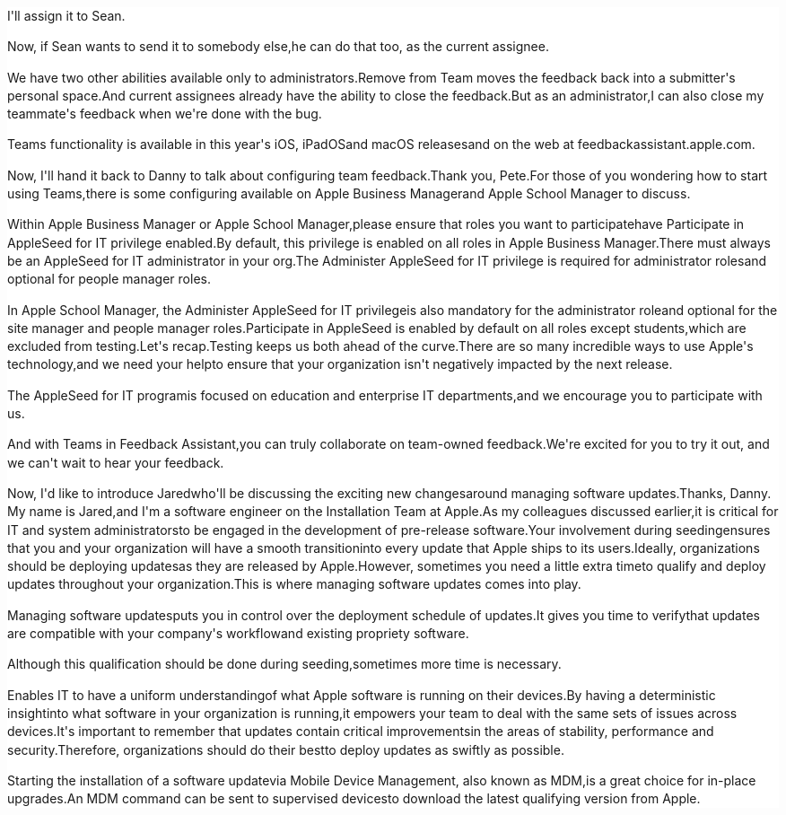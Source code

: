 I'll assign it to Sean.

Now, if Sean wants to send it to somebody else,he can do that too, as the current assignee.

We have two other abilities available only to administrators.Remove from Team moves the feedback back into a submitter's personal space.And current assignees already have the ability to close the feedback.But as an administrator,I can also close my teammate's feedback when we're done with the bug.

Teams functionality is available in this year's iOS, iPadOSand macOS releasesand on the web at feedbackassistant.apple.com.

Now, I'll hand it back to Danny to talk about configuring team feedback.Thank you, Pete.For those of you wondering how to start using Teams,there is some configuring available on Apple Business Managerand Apple School Manager to discuss.

Within Apple Business Manager or Apple School Manager,please ensure that roles you want to participatehave Participate in AppleSeed for IT privilege enabled.By default, this privilege is enabled on all roles in Apple Business Manager.There must always be an AppleSeed for IT administrator in your org.The Administer AppleSeed for IT privilege is required for administrator rolesand optional for people manager roles.

In Apple School Manager, the Administer AppleSeed for IT privilegeis also mandatory for the administrator roleand optional for the site manager and people manager roles.Participate in AppleSeed is enabled by default on all roles except students,which are excluded from testing.Let's recap.Testing keeps us both ahead of the curve.There are so many incredible ways to use Apple's technology,and we need your helpto ensure that your organization isn't negatively impacted by the next release.

The AppleSeed for IT programis focused on education and enterprise IT departments,and we encourage you to participate with us.

And with Teams in Feedback Assistant,you can truly collaborate on team-owned feedback.We're excited for you to try it out, and we can't wait to hear your feedback.

Now, I'd like to introduce Jaredwho'll be discussing the exciting new changesaround managing software updates.Thanks, Danny. My name is Jared,and I'm a software engineer on the Installation Team at Apple.As my colleagues discussed earlier,it is critical for IT and system administratorsto be engaged in the development of pre-release software.Your involvement during seedingensures that you and your organization will have a smooth transitioninto every update that Apple ships to its users.Ideally, organizations should be deploying updatesas they are released by Apple.However, sometimes you need a little extra timeto qualify and deploy updates throughout your organization.This is where managing software updates comes into play.

Managing software updatesputs you in control over the deployment schedule of updates.It gives you time to verifythat updates are compatible with your company's workflowand existing propriety software.

Although this qualification should be done during seeding,sometimes more time is necessary.

Enables IT to have a uniform understandingof what Apple software is running on their devices.By having a deterministic insightinto what software in your organization is running,it empowers your team to deal with the same sets of issues across devices.It's important to remember that updates contain critical improvementsin the areas of stability, performance and security.Therefore, organizations should do their bestto deploy updates as swiftly as possible.

Starting the installation of a software updatevia Mobile Device Management, also known as MDM,is a great choice for in-place upgrades.An MDM command can be sent to supervised devicesto download the latest qualifying version from Apple.
